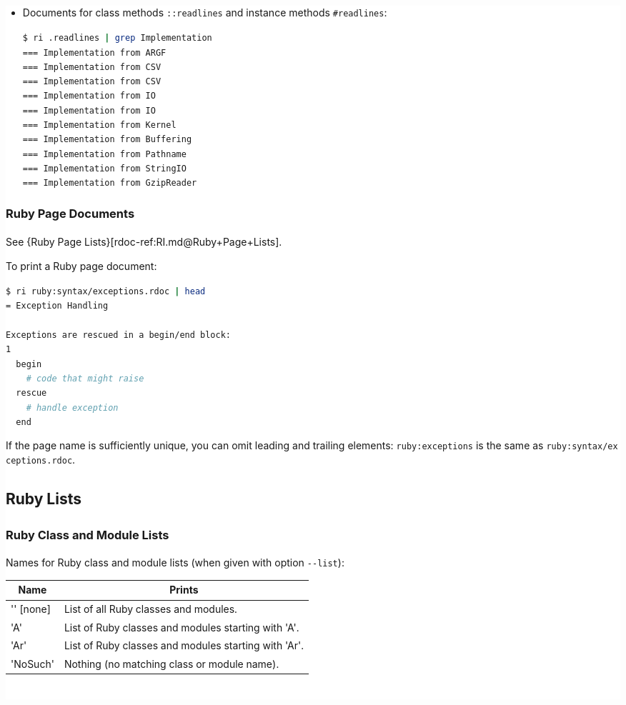   - Documents for class methods `::readlines` and instance methods `#readlines`:

    ```sh
    $ ri .readlines | grep Implementation
    === Implementation from ARGF
    === Implementation from CSV
    === Implementation from CSV
    === Implementation from IO
    === Implementation from IO
    === Implementation from Kernel
    === Implementation from Buffering
    === Implementation from Pathname
    === Implementation from StringIO
    === Implementation from GzipReader
    ```

### Ruby Page Documents

See {Ruby Page Lists}[rdoc-ref:RI.md@Ruby+Page+Lists].

To print a Ruby page document:

```sh
$ ri ruby:syntax/exceptions.rdoc | head
= Exception Handling

Exceptions are rescued in a begin/end block:
1
  begin
    # code that might raise
  rescue
    # handle exception
  end
```

If the page name is sufficiently unique,
you can omit leading and trailing elements:
`ruby:exceptions` is the same as `ruby:syntax/exceptions.rdoc`.

## Ruby Lists

### Ruby Class and Module Lists

Names for Ruby class and module lists (when given with option `--list`):

| Name       | Prints                                               |
|------------|------------------------------------------------------|
| '' [none]  | List of all Ruby classes and modules.                |
| 'A'        | List of Ruby classes and modules starting with 'A'.  |
| 'Ar'       | List of Ruby classes and modules starting with 'Ar'. |
| 'NoSuch'   | Nothing (no matching class or module name).          |
<br>
